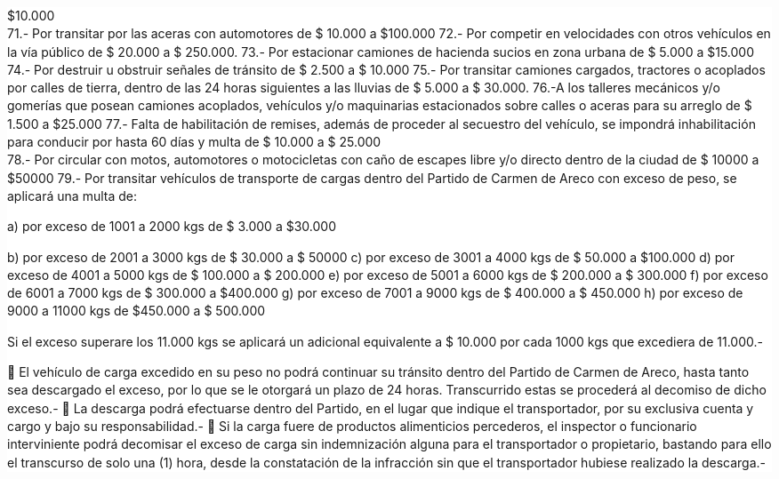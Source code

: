 $10.000  
71.- Por transitar por las aceras con automotores de $ 10.000 a 
$100.000 
72.- Por competir en velocidades con otros vehículos en la vía 
público de $ 20.000 a $ 250.000. 
73.- Por estacionar camiones de hacienda sucios en zona urbana de 
$ 5.000 a $15.000 
74.- Por destruir u obstruir señales de tránsito de $ 2.500 a $ 
10.000 
75.- Por transitar camiones cargados, tractores o acoplados por 
calles de tierra, dentro de las 24 horas siguientes a las lluvias 
de $ 5.000 a $ 30.000. 
76.-A los talleres mecánicos y/o gomerías que posean camiones 
acoplados, vehículos y/o maquinarias estacionados sobre calles o 
aceras para su arreglo de $ 1.500 a $25.000 
77.- Falta de habilitación de remises, además de proceder al 
secuestro del vehículo, se impondrá inhabilitación para conducir 
por hasta 60 días y multa de $ 10.000 a $ 25.000  
78.- Por circular con motos, automotores o motocicletas con caño 
de escapes libre y/o directo dentro de la ciudad de $ 10000 a 
$50000 
79.- Por transitar vehículos de transporte de cargas dentro del 
Partido de Carmen de Areco con exceso de peso, se aplicará una 
multa de: 
 
a) por exceso de 1001 a 2000 kgs  de $ 3.000 a $30.000 
 
b) por exceso de 2001 a 3000 kgs de $ 30.000 a $ 50000 
c) por exceso de 3001 a 4000 kgs  de $ 50.000 a $100.000 
d) por exceso de 4001 a 5000 kgs de  $ 100.000 a $ 200.000 
e) por exceso de 5001 a 6000 kgs de $ 200.000 a $ 300.000 
f) por exceso de 6001 a 7000 kgs de $ 300.000 a $400.000 
g) por exceso de 7001 a 9000 kgs de  $ 400.000  a $ 450.000 
h) por exceso de 9000 a 11000 kgs de $450.000 a $ 500.000  
 
Si el exceso superare los 11.000 kgs se aplicará un adicional 
equivalente a $ 10.000 por cada 1000 kgs que excediera de 11.000.- 
 
                 
 
El vehículo de carga excedido en su peso no podrá continuar 
su tránsito dentro del Partido de Carmen de Areco, hasta 
tanto sea descargado el exceso, por lo que se le otorgará  un 
plazo de 24 horas. Transcurrido estas se procederá al 
decomiso de dicho exceso.- 
 
La descarga podrá efectuarse dentro del Partido, en el lugar 
que indique el transportador, por su exclusiva cuenta y cargo 
y bajo su responsabilidad.- 
 
Si la carga fuere de productos alimenticios percederos, el 
inspector o funcionario interviniente podrá decomisar el 
exceso 
de 
carga 
sin 
indemnización 
alguna 
para 
el 
transportador o propietario, bastando para ello el transcurso 
de solo una (1) hora, desde la constatación de la infracción 
sin que el transportador hubiese realizado la descarga.- 
 